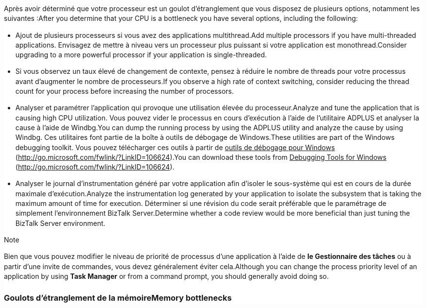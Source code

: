  <span data-ttu-id="46eab-360">Après avoir déterminé que votre processeur est un goulot d’étranglement que vous disposez de plusieurs options, notamment les suivantes :</span><span class="sxs-lookup"><span data-stu-id="46eab-360">After you determine that your CPU is a bottleneck you have several options, including the following:</span></span>  
  
-   <span data-ttu-id="46eab-361">Ajout de plusieurs processeurs si vous avez des applications multithread.</span><span class="sxs-lookup"><span data-stu-id="46eab-361">Add multiple processors if you have multi-threaded applications.</span></span> <span data-ttu-id="46eab-362">Envisagez de mettre à niveau vers un processeur plus puissant si votre application est monothread.</span><span class="sxs-lookup"><span data-stu-id="46eab-362">Consider upgrading to a more powerful processor if your application is single-threaded.</span></span>  
  
-   <span data-ttu-id="46eab-363">Si vous observez un taux élevé de changement de contexte, pensez à réduire le nombre de threads pour votre processus avant d’augmenter le nombre de processeurs.</span><span class="sxs-lookup"><span data-stu-id="46eab-363">If you observe a high rate of context switching, consider reducing the thread count for your process before increasing the number of processors.</span></span>  
  
-   <span data-ttu-id="46eab-364">Analyser et paramétrer l’application qui provoque une utilisation élevée du processeur.</span><span class="sxs-lookup"><span data-stu-id="46eab-364">Analyze and tune the application that is causing high CPU utilization.</span></span> <span data-ttu-id="46eab-365">Vous pouvez vider le processus en cours d’exécution à l’aide de l’utilitaire ADPLUS et analyser la cause à l’aide de Windbg.</span><span class="sxs-lookup"><span data-stu-id="46eab-365">You can dump the running process by using the ADPLUS utility and analyze the cause by using Windbg.</span></span> <span data-ttu-id="46eab-366">Ces utilitaires font partie de la boîte à outils de débogage de Windows.</span><span class="sxs-lookup"><span data-stu-id="46eab-366">These utilities are part of the Windows debugging toolkit.</span></span> <span data-ttu-id="46eab-367">Vous pouvez télécharger ces outils à partir de [outils de débogage pour Windows](http://go.microsoft.com/fwlink/?LinkID=106624) (http://go.microsoft.com/fwlink/?LinkID=106624).</span><span class="sxs-lookup"><span data-stu-id="46eab-367">You can download these tools from [Debugging Tools for Windows](http://go.microsoft.com/fwlink/?LinkID=106624) (http://go.microsoft.com/fwlink/?LinkID=106624).</span></span>  
  
-   <span data-ttu-id="46eab-368">Analyser le journal d’instrumentation généré par votre application afin d’isoler le sous-système qui est en cours de la durée maximale d’exécution.</span><span class="sxs-lookup"><span data-stu-id="46eab-368">Analyze the instrumentation log generated by your application to isolate the subsystem that is taking the maximum amount of time for execution.</span></span> <span data-ttu-id="46eab-369">Déterminer si une révision du code serait préférable que le paramétrage de simplement l’environnement BizTalk Server.</span><span class="sxs-lookup"><span data-stu-id="46eab-369">Determine whether a code review would be more beneficial than just tuning the BizTalk Server environment.</span></span>  
  
> [!NOTE]
>  <span data-ttu-id="46eab-370">Bien que vous pouvez modifier le niveau de priorité de processus d’une application à l’aide de **le Gestionnaire des tâches** ou à partir d’une invite de commandes, vous devez généralement éviter cela.</span><span class="sxs-lookup"><span data-stu-id="46eab-370">Although you can change the process priority level of an application by using **Task Manager** or from a command prompt, you should generally avoid doing so.</span></span>  
  
### <a name="memory-bottlenecks"></a><span data-ttu-id="46eab-371">Goulots d’étranglement de la mémoire</span><span class="sxs-lookup"><span data-stu-id="46eab-371">Memory bottlenecks</span></span>  
